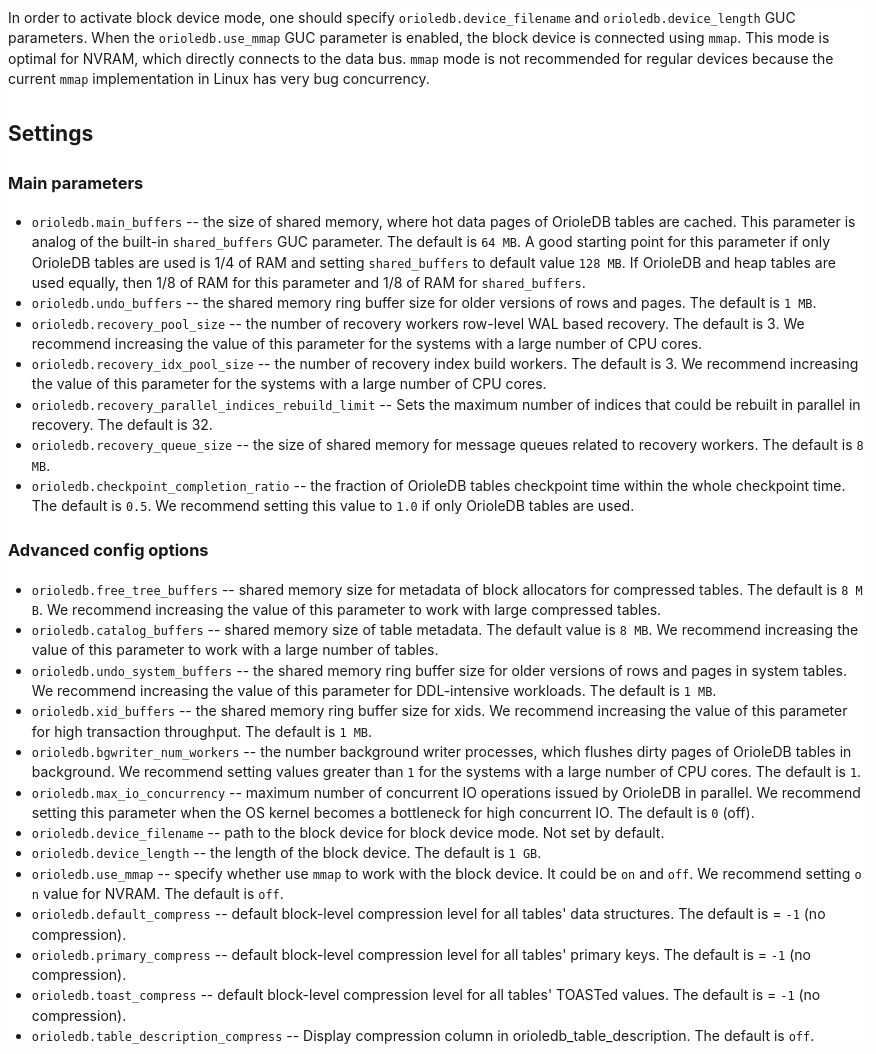 In order to activate block device mode, one should specify `orioledb.device_filename` and `orioledb.device_length` GUC parameters. When the `orioledb.use_mmap` GUC parameter is enabled, the block device is connected using `mmap`.  This mode is optimal for NVRAM, which directly connects to the data bus. `mmap` mode is not recommended for regular devices because the current `mmap` implementation in Linux has very bug concurrency.

Settings
--------

### Main parameters
 * `orioledb.main_buffers` -- the size of shared memory, where hot data pages of OrioleDB tables are cached.  This parameter is analog of the built-in `shared_buffers` GUC parameter. The default is `64 MB`. A good starting point for this parameter if only OrioleDB tables are used is 1/4 of RAM and setting `shared_buffers` to default value `128 MB`. If OrioleDB and heap tables are used equally, then 1/8 of RAM for this parameter and 1/8 of RAM for `shared_buffers`.
 * `orioledb.undo_buffers` -- the shared memory ring buffer size for older versions of rows and pages.  The default is `1 MB`.
 * `orioledb.recovery_pool_size` -- the number of recovery workers row-level WAL based recovery. The default is 3.  We recommend increasing the value of this parameter for the systems with a large number of CPU cores.
 * `orioledb.recovery_idx_pool_size` -- the number of recovery index build workers. The default is 3.  We recommend increasing the value of this parameter for the systems with a large number of CPU cores.
 * `orioledb.recovery_parallel_indices_rebuild_limit` -- Sets the maximum number of indices that could be rebuilt in parallel in recovery. The default is 32.
 * `orioledb.recovery_queue_size` -- the size of shared memory for message queues related to recovery workers. The default is `8 MB`.
 * `orioledb.checkpoint_completion_ratio` -- the fraction of OrioleDB tables checkpoint time within the whole checkpoint time.  The default is `0.5`.  We recommend setting this value to `1.0` if only OrioleDB tables are used.

### Advanced config options
 * `orioledb.free_tree_buffers` -- shared memory size for metadata of block allocators for compressed tables. The default is `8 MB`. We recommend increasing the value of this parameter to work with large compressed tables.
 * `orioledb.catalog_buffers` -- shared memory size of table metadata. The default value is `8 MB`. We recommend increasing the value of this parameter to work with a large number of tables.
 * `orioledb.undo_system_buffers` -- the shared memory ring buffer size for older versions of rows and pages in system tables. We recommend increasing the value of this parameter for DDL-intensive workloads. The default is `1 MB`.
 * `orioledb.xid_buffers` -- the shared memory ring buffer size for xids. We recommend increasing the value of this parameter for high transaction throughput. The default is `1 MB`.
 * `orioledb.bgwriter_num_workers` -- the number background writer processes, which flushes dirty pages of OrioleDB tables in background. We recommend setting values greater than `1` for the systems with a large number of CPU cores.  The default is `1`.
 * `orioledb.max_io_concurrency` -- maximum number of concurrent IO operations issued by OrioleDB in parallel. We recommend setting this parameter when the OS kernel becomes a bottleneck for high concurrent IO. The default is `0` (off).
 * `orioledb.device_filename` -- path to the block device for block device mode. Not set by default.
 * `orioledb.device_length` -- the length of the block device.  The default is `1 GB`.
 * `orioledb.use_mmap` -- specify whether use `mmap` to work with the block device.  It could be `on` and `off`.  We recommend setting `on` value for NVRAM.  The default is `off`.
 * `orioledb.default_compress` -- default block-level compression level for all tables' data structures. The default is = `-1` (no compression).
 * `orioledb.primary_compress` -- default block-level compression level for all tables' primary keys. The default is = `-1` (no compression).
 * `orioledb.toast_compress` -- default block-level compression level for all tables' TOASTed values. The default is = `-1` (no compression).
 * `orioledb.table_description_compress` -- Display compression column in orioledb_table_description. The default is `off`.
